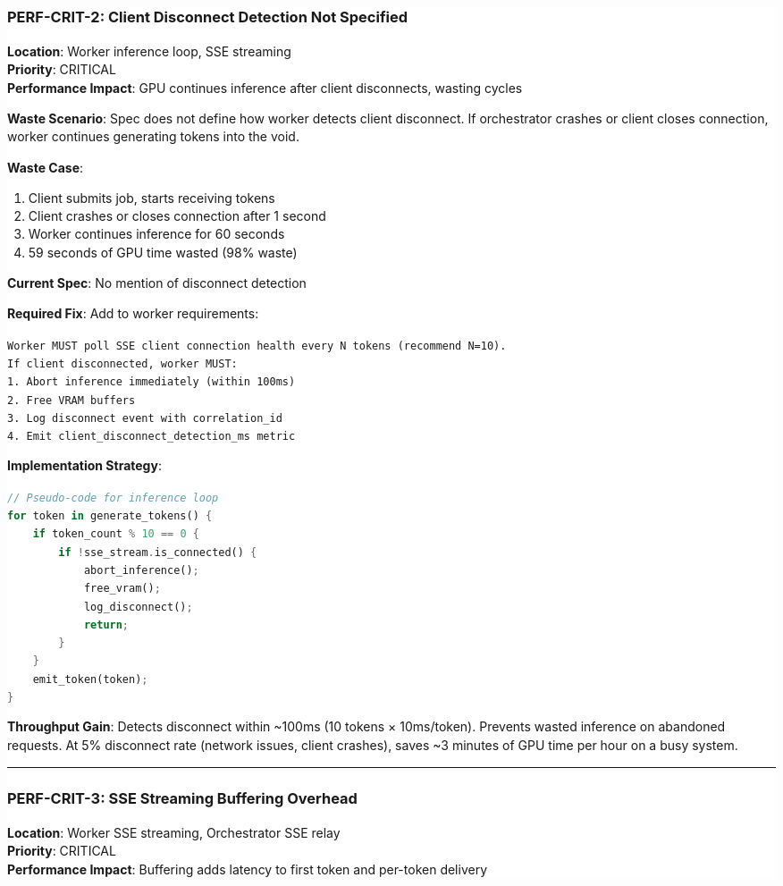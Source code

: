 
### PERF-CRIT-2: Client Disconnect Detection Not Specified

**Location**: Worker inference loop, SSE streaming  
**Priority**: CRITICAL  
**Performance Impact**: GPU continues inference after client disconnects, wasting cycles

**Waste Scenario**:
Spec does not define how worker detects client disconnect. If orchestrator crashes or client closes connection, worker continues generating tokens into the void.

**Waste Case**:
1. Client submits job, starts receiving tokens
2. Client crashes or closes connection after 1 second
3. Worker continues inference for 60 seconds
4. 59 seconds of GPU time wasted (98% waste)

**Current Spec**: No mention of disconnect detection

**Required Fix**:
Add to worker requirements:
```
Worker MUST poll SSE client connection health every N tokens (recommend N=10).
If client disconnected, worker MUST:
1. Abort inference immediately (within 100ms)
2. Free VRAM buffers
3. Log disconnect event with correlation_id
4. Emit client_disconnect_detection_ms metric
```

**Implementation Strategy**:
```rust
// Pseudo-code for inference loop
for token in generate_tokens() {
    if token_count % 10 == 0 {
        if !sse_stream.is_connected() {
            abort_inference();
            free_vram();
            log_disconnect();
            return;
        }
    }
    emit_token(token);
}
```

**Throughput Gain**: Detects disconnect within ~100ms (10 tokens × 10ms/token). Prevents wasted inference on abandoned requests. At 5% disconnect rate (network issues, client crashes), saves ~3 minutes of GPU time per hour on a busy system.

---

### PERF-CRIT-3: SSE Streaming Buffering Overhead

**Location**: Worker SSE streaming, Orchestrator SSE relay  
**Priority**: CRITICAL  
**Performance Impact**: Buffering adds latency to first token and per-token delivery
